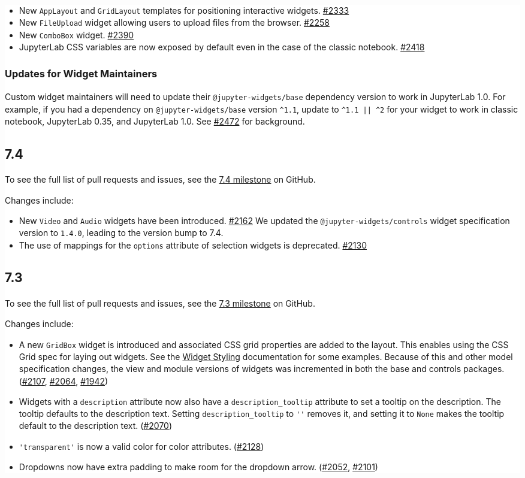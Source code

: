 - New `AppLayout` and `GridLayout` templates for positioning interactive widgets. [#2333](https://github.com/jupyter-widgets/ipywidgets/pull/2333)
- New `FileUpload` widget allowing users to upload files from the browser. [#2258](https://github.com/jupyter-widgets/ipywidgets/pull/2258)
- New `ComboBox` widget. [#2390](https://github.com/jupyter-widgets/ipywidgets/pull/2390)
- JupyterLab CSS variables are now exposed by default even in the case of the classic notebook. [#2418](https://github.com/jupyter-widgets/ipywidgets/pull/2418)

### Updates for Widget Maintainers

Custom widget maintainers will need to update their `@jupyter-widgets/base` dependency version to work in JupyterLab 1.0. For example, if you had a dependency on `@jupyter-widgets/base` version `^1.1`, update to `^1.1 || ^2` for your widget to work in classic notebook, JupyterLab 0.35, and JupyterLab 1.0. See [#2472](https://github.com/jupyter-widgets/ipywidgets/pull/2472) for background.


7.4
---

To see the full list of pull requests and issues, see the [7.4 milestone](https://github.com/jupyter-widgets/ipywidgets/milestone/26?closed=1) on GitHub.

Changes include:

- New `Video` and `Audio` widgets have been introduced. [#2162](https://github.com/jupyter-widgets/ipywidgets/pull/2162)
We updated the `@jupyter-widgets/controls` widget specification version to `1.4.0`, leading to the version bump to 7.4.
- The use of mappings for the `options` attribute of selection widgets is deprecated. [#2130](https://github.com/jupyter-widgets/ipywidgets/pull/2130)

7.3
---

To see the full list of pull requests and issues, see the [7.3 milestone](https://github.com/jupyter-widgets/ipywidgets/milestone/26?closed=1) on GitHub.

Changes include:

- A new `GridBox` widget is introduced and associated CSS grid properties are added to the layout. This enables using the CSS Grid spec for laying out widgets. See the [Widget Styling](http://ipywidgets.readthedocs.io/en/stable/examples/Widget%20Styling.html) documentation for some examples. Because of this and other model specification changes, the view and module versions of widgets was incremented in both the base and controls packages. ([#2107](https://github.com/jupyter-widgets/ipywidgets/pull/2107), [#2064](https://github.com/jupyter-widgets/ipywidgets/pull/2064), [#1942](https://github.com/jupyter-widgets/ipywidgets/issues/1942))

- Widgets with a `description` attribute now also have a `description_tooltip` attribute to set a tooltip on the description. The tooltip defaults to the description text. Setting `description_tooltip` to `''` removes it, and setting it to `None` makes the tooltip default to the description text. ([#2070](https://github.com/jupyter-widgets/ipywidgets/pull/2070))

- `'transparent'` is now a valid color for color attributes. ([#2128](https://github.com/jupyter-widgets/ipywidgets/pull/2128))

- Dropdowns now have extra padding to make room for the dropdown arrow. ([#2052](https://github.com/jupyter-widgets/ipywidgets/issues/2052), [#2101](https://github.com/jupyter-widgets/ipywidgets/pull/2101))

